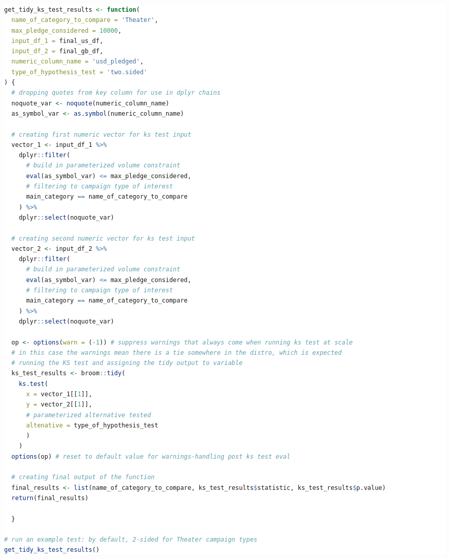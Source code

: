 ``` r
get_tidy_ks_test_results <- function(
  name_of_category_to_compare = 'Theater',
  max_pledge_considered = 10000, 
  input_df_1 = final_us_df, 
  input_df_2 = final_gb_df,
  numeric_column_name = 'usd_pledged',
  type_of_hypothesis_test = 'two.sided'
) {
  # dropping quotes from key column for use in dplyr chains
  noquote_var <- noquote(numeric_column_name)
  as_symbol_var <- as.symbol(numeric_column_name)
  
  # creating first numeric vector for ks test input
  vector_1 <- input_df_1 %>%
    dplyr::filter(
      # build in parameterized volume constraint
      eval(as_symbol_var) <= max_pledge_considered,
      # filtering to campaign type of interest
      main_category == name_of_category_to_compare
    ) %>%
    dplyr::select(noquote_var)
  
  # creating second numeric vector for ks test input
  vector_2 <- input_df_2 %>%
    dplyr::filter(
      # build in parameterized volume constraint
      eval(as_symbol_var) <= max_pledge_considered,
      # filtering to campaign type of interest
      main_category == name_of_category_to_compare
    ) %>%
    dplyr::select(noquote_var)
  
  op <- options(warn = (-1)) # suppress warnings that always come when running ks test at scale
  # in this case the warnings mean there is a tie somewhere in the distro, which is expected
  # running the KS test and assigning the tidy output to variable
  ks_test_results <- broom::tidy(
    ks.test(
      x = vector_1[[1]],
      y = vector_2[[1]],
      # parameterized alternative tested
      altenative = type_of_hypothesis_test
      )
    )
  options(op) # reset to default value for warnings-handling post ks test eval
  
  # creating final output of the function
  final_results <- list(name_of_category_to_compare, ks_test_results$statistic, ks_test_results$p.value)
  return(final_results)
  
  }
  
# run an example test: by default, 2-sided for Theater campaign types
get_tidy_ks_test_results()
```
